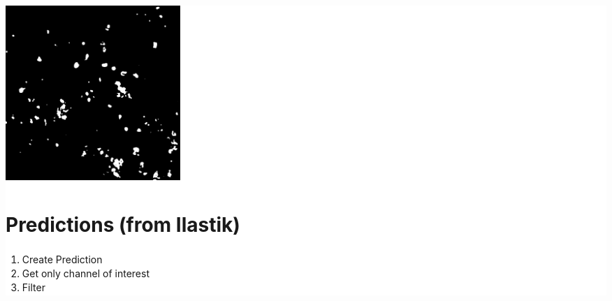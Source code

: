 <a href="image_1618765214168.png"><img src="image_1618765214168.png" width="250" alt="CD19"/></a>

# Predictions (from Ilastik)
1. Create Prediction 
2. Get only channel of interest 
3. Filter
